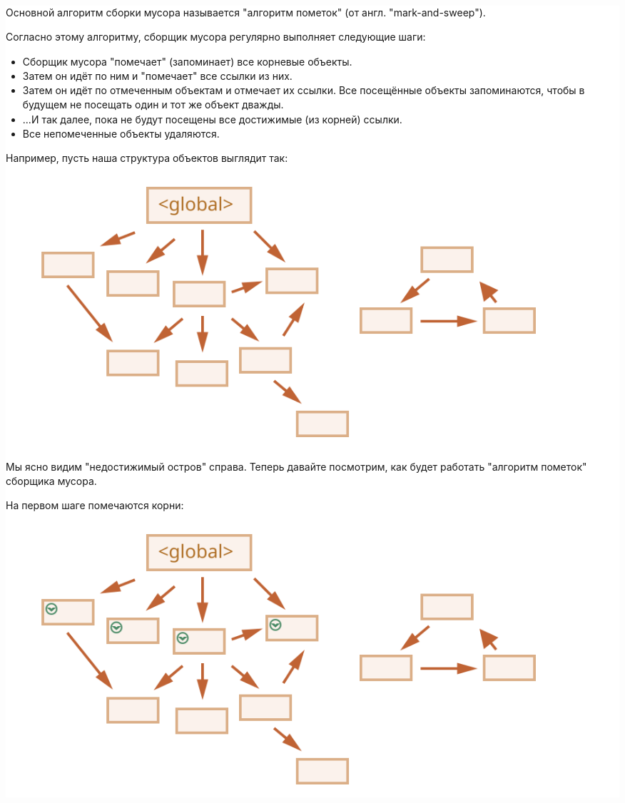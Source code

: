 Основной алгоритм сборки мусора называется "алгоритм пометок" (от англ. "mark-and-sweep").

Согласно этому алгоритму, сборщик мусора регулярно выполняет следующие шаги:

- Сборщик мусора "помечает" (запоминает) все корневые объекты.
- Затем он идёт по ним и "помечает" все ссылки из них.
- Затем он идёт по отмеченным объектам и отмечает их ссылки. Все посещённые объекты запоминаются, чтобы в будущем не посещать один и тот же объект дважды.
- ...И так далее, пока не будут посещены все достижимые (из корней) ссылки.
- Все непомеченные объекты удаляются.

Например, пусть наша структура объектов выглядит так:

![](garbage-collection-1.svg)

Мы ясно видим "недостижимый остров" справа. Теперь давайте посмотрим, как будет работать "алгоритм пометок" сборщика мусора.

На первом шаге помечаются корни:

![](garbage-collection-2.svg)
